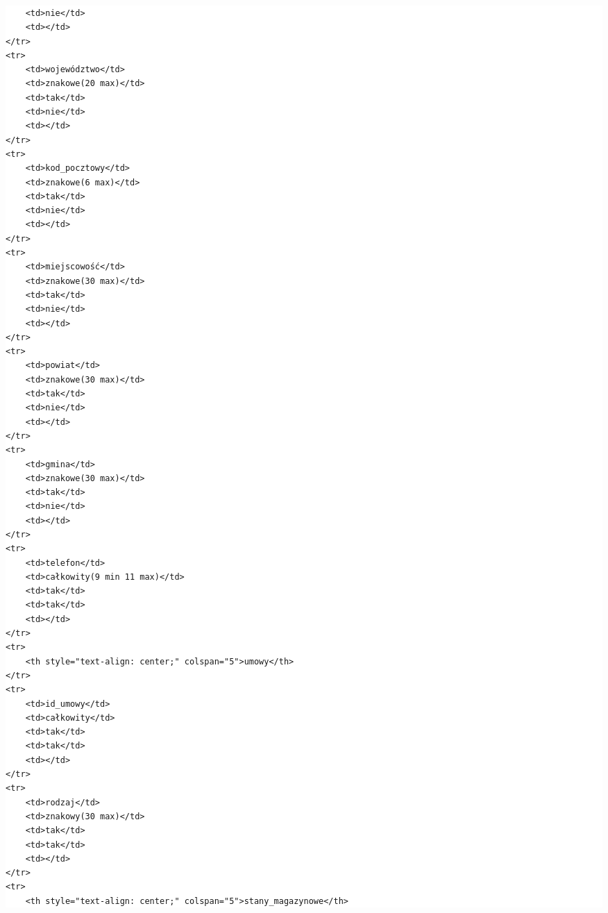         <td>nie</td>
        <td></td>
    </tr>
    <tr>
        <td>województwo</td>
        <td>znakowe(20 max)</td>
        <td>tak</td>
        <td>nie</td>
        <td></td>
    </tr>
    <tr>
        <td>kod_pocztowy</td>
        <td>znakowe(6 max)</td>
        <td>tak</td>
        <td>nie</td>
        <td></td>
    </tr>
    <tr>
        <td>miejscowość</td>
        <td>znakowe(30 max)</td>
        <td>tak</td>
        <td>nie</td>
        <td></td>
    </tr>
    <tr>
        <td>powiat</td>
        <td>znakowe(30 max)</td>
        <td>tak</td>
        <td>nie</td>
        <td></td>
    </tr>
    <tr>
        <td>gmina</td>
        <td>znakowe(30 max)</td>
        <td>tak</td>
        <td>nie</td>
        <td></td>
    </tr>
    <tr>
        <td>telefon</td>
        <td>całkowity(9 min 11 max)</td>
        <td>tak</td>
        <td>tak</td>
        <td></td>
    </tr>
    <tr>
        <th style="text-align: center;" colspan="5">umowy</th>
    </tr>
    <tr>
        <td>id_umowy</td>
        <td>całkowity</td>
        <td>tak</td>
        <td>tak</td>
        <td></td>
    </tr>
    <tr>
        <td>rodzaj</td>
        <td>znakowy(30 max)</td>
        <td>tak</td>
        <td>tak</td>
        <td></td>
    </tr>
    <tr>
        <th style="text-align: center;" colspan="5">stany_magazynowe</th>